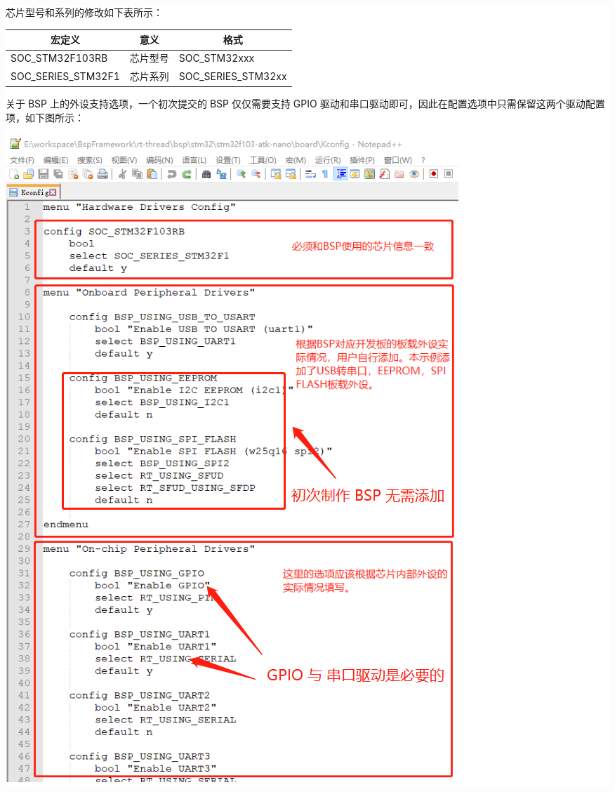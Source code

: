 芯片型号和系列的修改如下表所示：

| 宏定义             | 意义     | 格式               |
| ------------------ | -------- | ------------------ |
| SOC_STM32F103RB    | 芯片型号 | SOC_STM32xxx       |
| SOC_SERIES_STM32F1 | 芯片系列 | SOC_SERIES_STM32xx |

关于 BSP 上的外设支持选项，一个初次提交的 BSP 仅仅需要支持 GPIO 驱动和串口驱动即可，因此在配置选项中只需保留这两个驱动配置项，如下图所示：

![修改 Kconfig](./figures/Kconfig.png)
